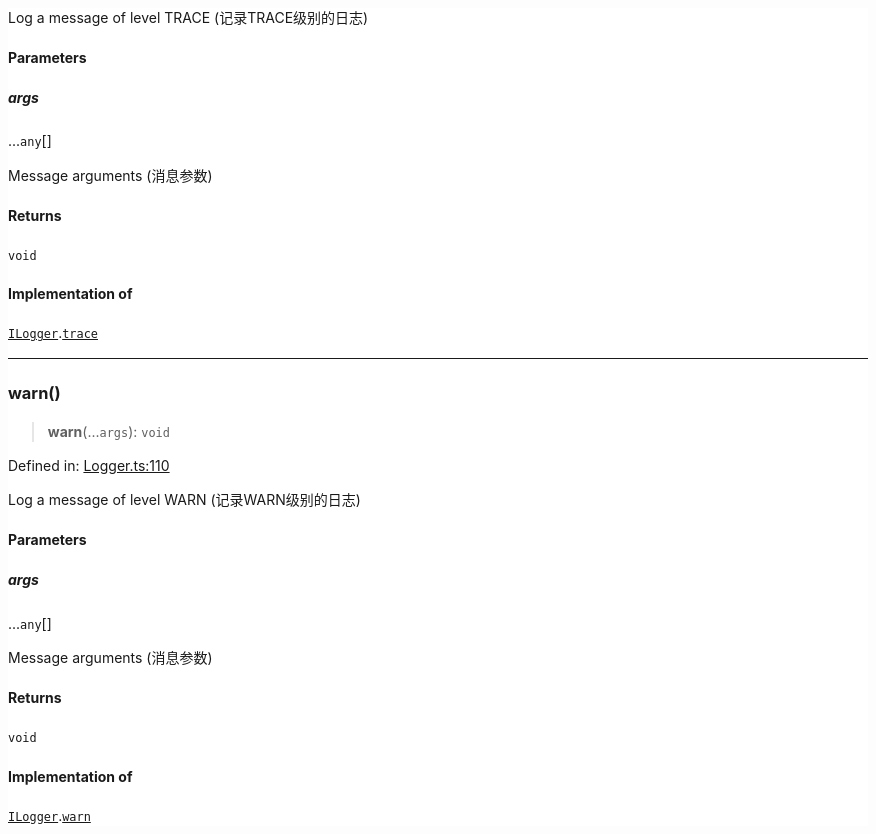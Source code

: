Log a message of level TRACE (记录TRACE级别的日志)

#### Parameters

##### args

...`any`[]

Message arguments (消息参数)

#### Returns

`void`

#### Implementation of

[`ILogger`](../interfaces/ILogger.md).[`trace`](../interfaces/ILogger.md#trace)

***

### warn()

> **warn**(...`args`): `void`

Defined in: [Logger.ts:110](https://github.com/fengxinming/log-base/blob/a5fb852e6e988415aefb3bad08caae82eaa58e63/src/Logger.ts#L110)

Log a message of level WARN (记录WARN级别的日志)

#### Parameters

##### args

...`any`[]

Message arguments (消息参数)

#### Returns

`void`

#### Implementation of

[`ILogger`](../interfaces/ILogger.md).[`warn`](../interfaces/ILogger.md#warn)
